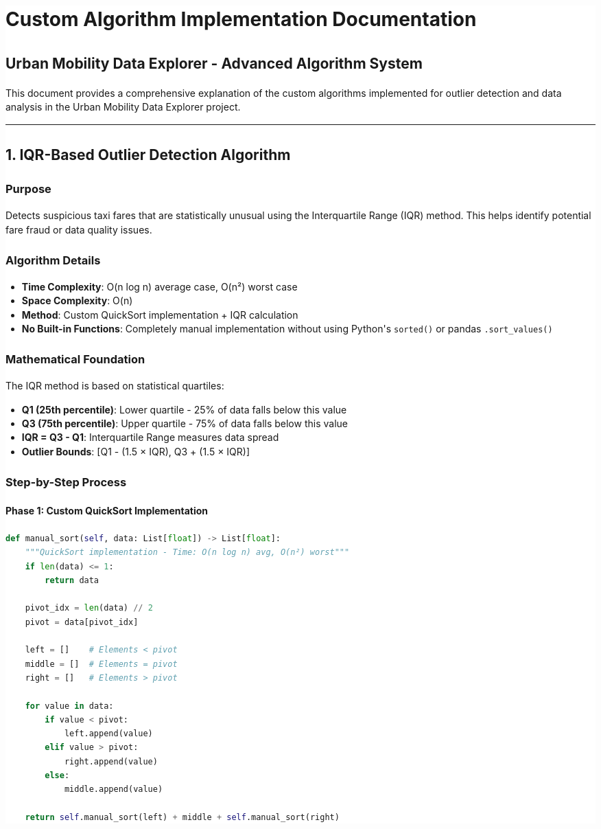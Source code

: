 # Custom Algorithm Implementation Documentation

## Urban Mobility Data Explorer - Advanced Algorithm System

This document provides a comprehensive explanation of the custom algorithms implemented for outlier detection and data analysis in the Urban Mobility Data Explorer project.

---

## 1. **IQR-Based Outlier Detection Algorithm**

### **Purpose**
Detects suspicious taxi fares that are statistically unusual using the Interquartile Range (IQR) method. This helps identify potential fare fraud or data quality issues.

### **Algorithm Details**
- **Time Complexity**: O(n log n) average case, O(n²) worst case
- **Space Complexity**: O(n)
- **Method**: Custom QuickSort implementation + IQR calculation
- **No Built-in Functions**: Completely manual implementation without using Python's `sorted()` or pandas `.sort_values()`

### **Mathematical Foundation**
The IQR method is based on statistical quartiles:
- **Q1 (25th percentile)**: Lower quartile - 25% of data falls below this value
- **Q3 (75th percentile)**: Upper quartile - 75% of data falls below this value
- **IQR = Q3 - Q1**: Interquartile Range measures data spread
- **Outlier Bounds**: [Q1 - (1.5 × IQR), Q3 + (1.5 × IQR)]

### **Step-by-Step Process**

#### **Phase 1: Custom QuickSort Implementation**
```python
def manual_sort(self, data: List[float]) -> List[float]:
    """QuickSort implementation - Time: O(n log n) avg, O(n²) worst"""
    if len(data) <= 1:
        return data
    
    pivot_idx = len(data) // 2
    pivot = data[pivot_idx]
    
    left = []    # Elements < pivot
    middle = []  # Elements = pivot
    right = []   # Elements > pivot
    
    for value in data:
        if value < pivot:
            left.append(value)
        elif value > pivot:
            right.append(value)
        else:
            middle.append(value)
    
    return self.manual_sort(left) + middle + self.manual_sort(right)
```
